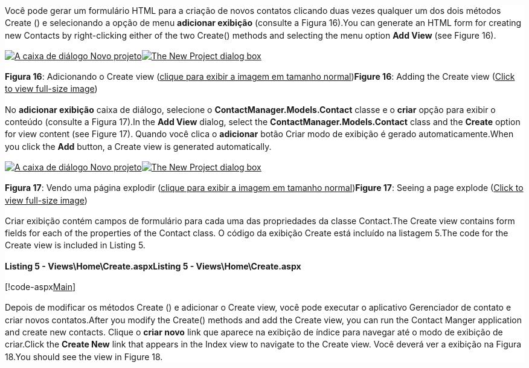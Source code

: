 <span data-ttu-id="19e01-355">Você pode gerar um formulário HTML para a criação de novos contatos clicando duas vezes qualquer um dos dois métodos Create () e selecionando a opção de menu **adicionar exibição** (consulte a Figura 16).</span><span class="sxs-lookup"><span data-stu-id="19e01-355">You can generate an HTML form for creating new Contacts by right-clicking either of the two Create() methods and selecting the menu option **Add View** (see Figure 16).</span></span>


<span data-ttu-id="19e01-356">[![A caixa de diálogo Novo projeto](iteration-1-create-the-application-cs/_static/image16.jpg)](iteration-1-create-the-application-cs/_static/image31.png)</span><span class="sxs-lookup"><span data-stu-id="19e01-356">[![The New Project dialog box](iteration-1-create-the-application-cs/_static/image16.jpg)](iteration-1-create-the-application-cs/_static/image31.png)</span></span>

<span data-ttu-id="19e01-357">**Figura 16**: Adicionando o Create view ([clique para exibir a imagem em tamanho normal](iteration-1-create-the-application-cs/_static/image32.png))</span><span class="sxs-lookup"><span data-stu-id="19e01-357">**Figure 16**: Adding the Create view ([Click to view full-size image](iteration-1-create-the-application-cs/_static/image32.png))</span></span>


<span data-ttu-id="19e01-358">No **adicionar exibição** caixa de diálogo, selecione o **ContactManager.Models.Contact** classe e o **criar** opção para exibir o conteúdo (consulte a Figura 17).</span><span class="sxs-lookup"><span data-stu-id="19e01-358">In the **Add View** dialog, select the **ContactManager.Models.Contact** class and the **Create** option for view content (see Figure 17).</span></span> <span data-ttu-id="19e01-359">Quando você clica o **adicionar** botão Criar modo de exibição é gerado automaticamente.</span><span class="sxs-lookup"><span data-stu-id="19e01-359">When you click the **Add** button, a Create view is generated automatically.</span></span>


<span data-ttu-id="19e01-360">[![A caixa de diálogo Novo projeto](iteration-1-create-the-application-cs/_static/image17.jpg)](iteration-1-create-the-application-cs/_static/image33.png)</span><span class="sxs-lookup"><span data-stu-id="19e01-360">[![The New Project dialog box](iteration-1-create-the-application-cs/_static/image17.jpg)](iteration-1-create-the-application-cs/_static/image33.png)</span></span>

<span data-ttu-id="19e01-361">**Figura 17**: Vendo uma página explodir ([clique para exibir a imagem em tamanho normal](iteration-1-create-the-application-cs/_static/image34.png))</span><span class="sxs-lookup"><span data-stu-id="19e01-361">**Figure 17**: Seeing a page explode ([Click to view full-size image](iteration-1-create-the-application-cs/_static/image34.png))</span></span>


<span data-ttu-id="19e01-362">Criar exibição contém campos de formulário para cada uma das propriedades da classe Contact.</span><span class="sxs-lookup"><span data-stu-id="19e01-362">The Create view contains form fields for each of the properties of the Contact class.</span></span> <span data-ttu-id="19e01-363">O código da exibição Create está incluído na listagem 5.</span><span class="sxs-lookup"><span data-stu-id="19e01-363">The code for the Create view is included in Listing 5.</span></span>

<span data-ttu-id="19e01-364">**Listing 5 - Views\Home\Create.aspx**</span><span class="sxs-lookup"><span data-stu-id="19e01-364">**Listing 5 - Views\Home\Create.aspx**</span></span>

[!code-aspx[Main](iteration-1-create-the-application-cs/samples/sample5.aspx)]

<span data-ttu-id="19e01-365">Depois de modificar os métodos Create () e adicionar o Create view, você pode executar o aplicativo Gerenciador de contato e criar novos contatos.</span><span class="sxs-lookup"><span data-stu-id="19e01-365">After you modify the Create() methods and add the Create view, you can run the Contact Manger application and create new contacts.</span></span> <span data-ttu-id="19e01-366">Clique o **criar novo** link que aparece na exibição de índice para navegar até o modo de exibição de criar.</span><span class="sxs-lookup"><span data-stu-id="19e01-366">Click the **Create New** link that appears in the Index view to navigate to the Create view.</span></span> <span data-ttu-id="19e01-367">Você deverá ver a exibição na Figura 18.</span><span class="sxs-lookup"><span data-stu-id="19e01-367">You should see the view in Figure 18.</span></span>
